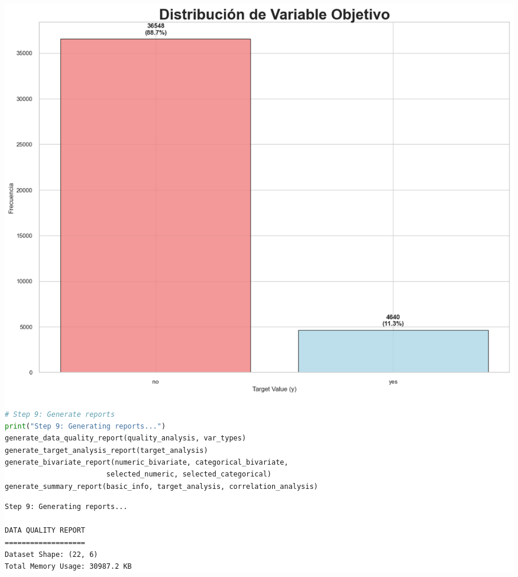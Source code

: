 ![png](Juan-Mosquera-Project_files/Juan-Mosquera-Project_20_5.png)
    



```python
# Step 9: Generate reports
print("Step 9: Generating reports...")
generate_data_quality_report(quality_analysis, var_types)
generate_target_analysis_report(target_analysis)
generate_bivariate_report(numeric_bivariate, categorical_bivariate,
                        selected_numeric, selected_categorical)
generate_summary_report(basic_info, target_analysis, correlation_analysis)
```

    Step 9: Generating reports...
    
    DATA QUALITY REPORT
    ===================
    Dataset Shape: (22, 6)
    Total Memory Usage: 30987.2 KB
    